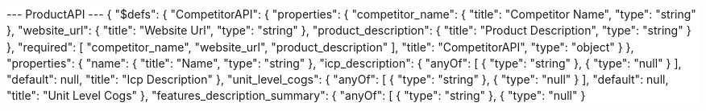 --- ProductAPI ---
{
  "$defs": {
    "CompetitorAPI": {
      "properties": {
        "competitor_name": {
          "title": "Competitor Name",
          "type": "string"
        },
        "website_url": {
          "title": "Website Url",
          "type": "string"
        },
        "product_description": {
          "title": "Product Description",
          "type": "string"
        }
      },
      "required": [
        "competitor_name",
        "website_url",
        "product_description"
      ],
      "title": "CompetitorAPI",
      "type": "object"
    }
  },
  "properties": {
    "name": {
      "title": "Name",
      "type": "string"
    },
    "icp_description": {
      "anyOf": [
        {
          "type": "string"
        },
        {
          "type": "null"
        }
      ],
      "default": null,
      "title": "Icp Description"
    },
    "unit_level_cogs": {
      "anyOf": [
        {
          "type": "string"
        },
        {
          "type": "null"
        }
      ],
      "default": null,
      "title": "Unit Level Cogs"
    },
    "features_description_summary": {
      "anyOf": [
        {
          "type": "string"
        },
        {
          "type": "null"
        }